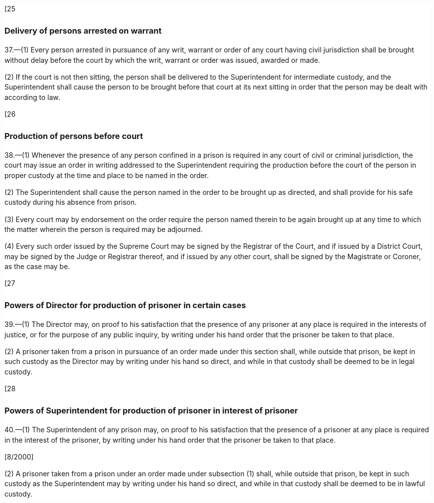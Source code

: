 [25

### Delivery of persons arrested on warrant

37\.—(1) Every person arrested in pursuance of any writ, warrant or order of any court having civil jurisdiction shall be brought without delay before the court by which the writ, warrant or order was issued, awarded or made.

(2) If the court is not then sitting, the person shall be delivered to the Superintendent for intermediate custody, and the Superintendent shall cause the person to be brought before that court at its next sitting in order that the person may be dealt with according to law.

[26

### Production of persons before court

38\.—(1) Whenever the presence of any person confined in a prison is required in any court of civil or criminal jurisdiction, the court may issue an order in writing addressed to the Superintendent requiring the production before the court of the person in proper custody at the time and place to be named in the order.

(2) The Superintendent shall cause the person named in the order to be brought up as directed, and shall provide for his safe custody during his absence from prison.

(3) Every court may by endorsement on the order require the person named therein to be again brought up at any time to which the matter wherein the person is required may be adjourned.

(4) Every such order issued by the Supreme Court may be signed by the Registrar of the Court, and if issued by a District Court, may be signed by the Judge or Registrar thereof, and if issued by any other court, shall be signed by the Magistrate or Coroner, as the case may be.

[27

### Powers of Director for production of prisoner in certain cases

39\.—(1) The Director may, on proof to his satisfaction that the presence of any prisoner at any place is required in the interests of justice, or for the purpose of any public inquiry, by writing under his hand order that the prisoner be taken to that place.

(2) A prisoner taken from a prison in pursuance of an order made under this section shall, while outside that prison, be kept in such custody as the Director may by writing under his hand so direct, and while in that custody shall be deemed to be in legal custody.

[28

### Powers of Superintendent for production of prisoner in interest of prisoner

40\.—(1) The Superintendent of any prison may, on proof to his satisfaction that the presence of a prisoner at any place is required in the interest of the prisoner, by writing under his hand order that the prisoner be taken to that place.

[8/2000]

(2) A prisoner taken from a prison under an order made under subsection (1) shall, while outside that prison, be kept in such custody as the Superintendent may by writing under his hand so direct, and while in that custody shall be deemed to be in lawful custody.
